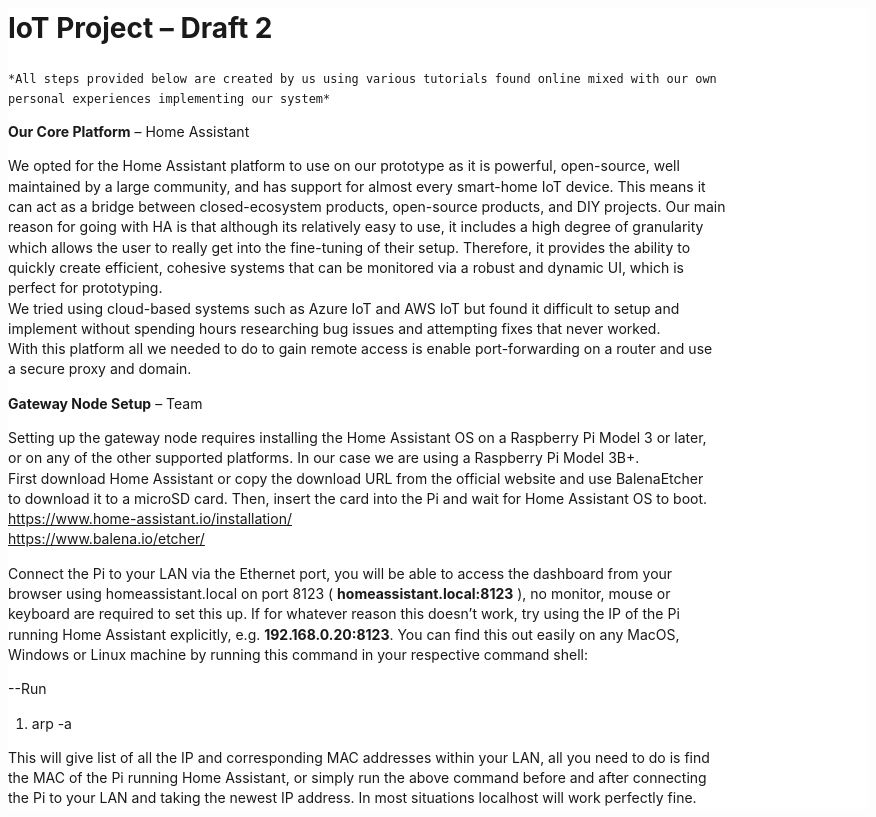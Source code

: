 IoT Project – Draft 2
=====================

    *All steps provided below are created by us using various tutorials found online mixed with our own
    personal experiences implementing our system*
    

**Our Core Platform** – Home Assistant

We opted for the Home Assistant platform to use on our prototype as it is powerful, open-source, well  
maintained by a large community, and has support for almost every smart-home IoT device. This means it  
can act as a bridge between closed-ecosystem products, open-source products, and DIY projects. Our main  
reason for going with HA is that although its relatively easy to use, it includes a high degree of granularity  
which allows the user to really get into the fine-tuning of their setup. Therefore, it provides the ability to  
quickly create efficient, cohesive systems that can be monitored via a robust and dynamic UI, which is  
perfect for prototyping.  
We tried using cloud-based systems such as Azure IoT and AWS IoT but found it difficult to setup and  
implement without spending hours researching bug issues and attempting fixes that never worked.  
With this platform all we needed to do to gain remote access is enable port-forwarding on a router and use  
a secure proxy and domain.

**Gateway Node Setup** – Team

Setting up the gateway node requires installing the Home Assistant OS on a Raspberry Pi Model 3 or later,  
or on any of the other supported platforms. In our case we are using a Raspberry Pi Model 3B+.  
First download Home Assistant or copy the download URL from the official website and use BalenaEtcher  
to download it to a microSD card. Then, insert the card into the Pi and wait for Home Assistant OS to boot.  
https://www.home-assistant.io/installation/  
https://www.balena.io/etcher/

Connect the Pi to your LAN via the Ethernet port, you will be able to access the dashboard from your  
browser using homeassistant.local on port 8123 ( **homeassistant.local:8123** ), no monitor, mouse or  
keyboard are required to set this up. If for whatever reason this doesn’t work, try using the IP of the Pi  
running Home Assistant explicitly, e.g. **192.168.0.20:8123**. You can find this out easily on any MacOS,  
Windows or Linux machine by running this command in your respective command shell:

\--Run

1.  arp -a

This will give list of all the IP and corresponding MAC addresses within your LAN, all you need to do is find  
the MAC of the Pi running Home Assistant, or simply run the above command before and after connecting  
the Pi to your LAN and taking the newest IP address. In most situations localhost will work perfectly fine.
